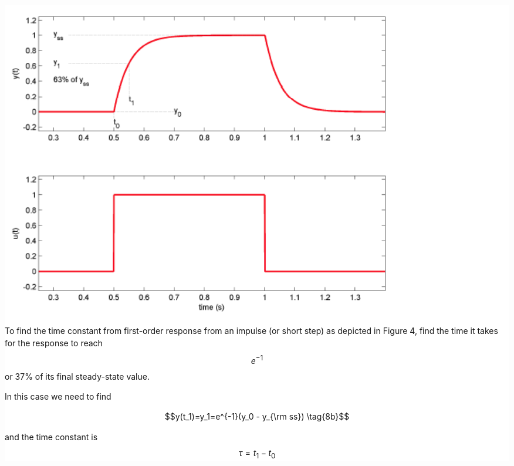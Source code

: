 ![Fig. 3.a : First-order step response](<../.gitbook/assets/image (14).png>)

To find the time constant from first-order response from an impulse (or short step) as depicted in Figure 4, find the time it takes for the response to reach $$e^{-1}$$ or 37% of its final steady-state value.&#x20;

In this case we need to find&#x20;

$$y(t_1)=y_1=e^{-1}(y_0 - y_{\rm ss}) \tag{8b}$$

and the time constant is $$\tau=t_1-t_{0 }$$
